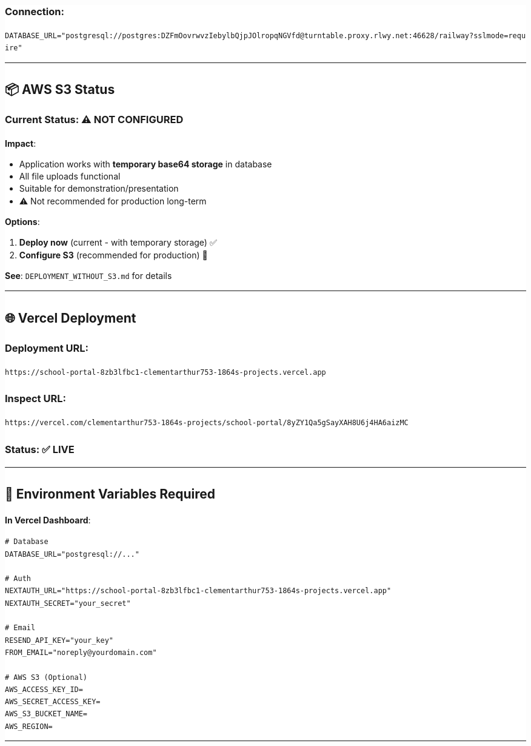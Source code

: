 ### **Connection**:
```env
DATABASE_URL="postgresql://postgres:DZFmOovrwvzIebylbQjpJOlropqNGVfd@turntable.proxy.rlwy.net:46628/railway?sslmode=require"
```

---

## 📦 AWS S3 Status

### **Current Status**: ⚠️ NOT CONFIGURED

**Impact**:
- Application works with **temporary base64 storage** in database
- All file uploads functional
- Suitable for demonstration/presentation
- ⚠️ Not recommended for production long-term

**Options**:
1. **Deploy now** (current - with temporary storage) ✅
2. **Configure S3** (recommended for production) 🚀

**See**: `DEPLOYMENT_WITHOUT_S3.md` for details

---

## 🌐 Vercel Deployment

### **Deployment URL**: 
```
https://school-portal-8zb3lfbc1-clementarthur753-1864s-projects.vercel.app
```

### **Inspect URL**:
```
https://vercel.com/clementarthur753-1864s-projects/school-portal/8yZY1Qa5gSayXAH8U6j4HA6aizMC
```

### **Status**: ✅ **LIVE**

---

## 🔧 Environment Variables Required

**In Vercel Dashboard**:
```env
# Database
DATABASE_URL="postgresql://..."

# Auth
NEXTAUTH_URL="https://school-portal-8zb3lfbc1-clementarthur753-1864s-projects.vercel.app"
NEXTAUTH_SECRET="your_secret"

# Email
RESEND_API_KEY="your_key"
FROM_EMAIL="noreply@yourdomain.com"

# AWS S3 (Optional)
AWS_ACCESS_KEY_ID=
AWS_SECRET_ACCESS_KEY=
AWS_S3_BUCKET_NAME=
AWS_REGION=
```

---